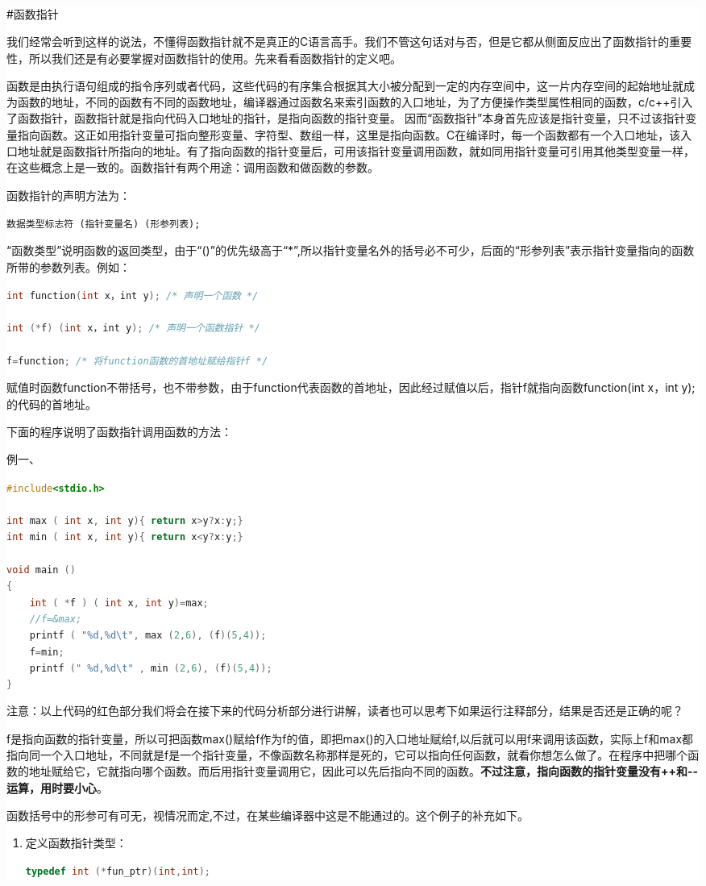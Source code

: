 #函数指针

我们经常会听到这样的说法，不懂得函数指针就不是真正的C语言高手。我们不管这句话对与否，但是它都从侧面反应出了函数指针的重要性，所以我们还是有必要掌握对函数指针的使用。先来看看函数指针的定义吧。

函数是由执行语句组成的指令序列或者代码，这些代码的有序集合根据其大小被分配到一定的内存空间中，这一片内存空间的起始地址就成为函数的地址，不同的函数有不同的函数地址，编译器通过函数名来索引函数的入口地址，为了方便操作类型属性相同的函数，c/c++引入了函数指针，函数指针就是指向代码入口地址的指针，是指向函数的指针变量。 因而“函数指针”本身首先应该是指针变量，只不过该指针变量指向函数。这正如用指针变量可指向整形变量、字符型、数组一样，这里是指向函数。C在编译时，每一个函数都有一个入口地址，该入口地址就是函数指针所指向的地址。有了指向函数的指针变量后，可用该指针变量调用函数，就如同用指针变量可引用其他类型变量一样，在这些概念上是一致的。函数指针有两个用途：调用函数和做函数的参数。

函数指针的声明方法为：

```
数据类型标志符 (指针变量名) (形参列表);
```

“函数类型”说明函数的返回类型，由于“()”的优先级高于“*”,所以指针变量名外的括号必不可少，后面的“形参列表”表示指针变量指向的函数所带的参数列表。例如：

```c
int function(int x，int y); /* 声明一个函数 */

int (*f) (int x，int y); /* 声明一个函数指针 */

f=function; /* 将function函数的首地址赋给指针f */
```

赋值时函数function不带括号，也不带参数，由于function代表函数的首地址，因此经过赋值以后，指针f就指向函数function(int x，int y);的代码的首地址。

下面的程序说明了函数指针调用函数的方法：

例一、

```c
#include<stdio.h> 

int max ( int x, int y){ return x>y?x:y;}
int min ( int x, int y){ return x<y?x:y;}

void main ()
{
    int ( *f ) ( int x, int y)=max;  
    //f=&max; 
    printf ( "%d,%d\t", max (2,6), (f)(5,4));
    f=min;                   
    printf (" %d,%d\t" , min (2,6), (f)(5,4)); 
}
```

注意：以上代码的红色部分我们将会在接下来的代码分析部分进行讲解，读者也可以思考下如果运行注释部分，结果是否还是正确的呢？

f是指向函数的指针变量，所以可把函数max()赋给f作为f的值，即把max()的入口地址赋给f,以后就可以用f来调用该函数，实际上f和max都指向同一个入口地址，不同就是f是一个指针变量，不像函数名称那样是死的，它可以指向任何函数，就看你想怎么做了。在程序中把哪个函数的地址赋给它，它就指向哪个函数。而后用指针变量调用它，因此可以先后指向不同的函数。**不过注意，指向函数的指针变量没有++和--运算，用时要小心**。

函数括号中的形参可有可无，视情况而定,不过，在某些编译器中这是不能通过的。这个例子的补充如下。

1. 定义函数指针类型：

    ```c
    typedef int (*fun_ptr)(int,int);
    ```
